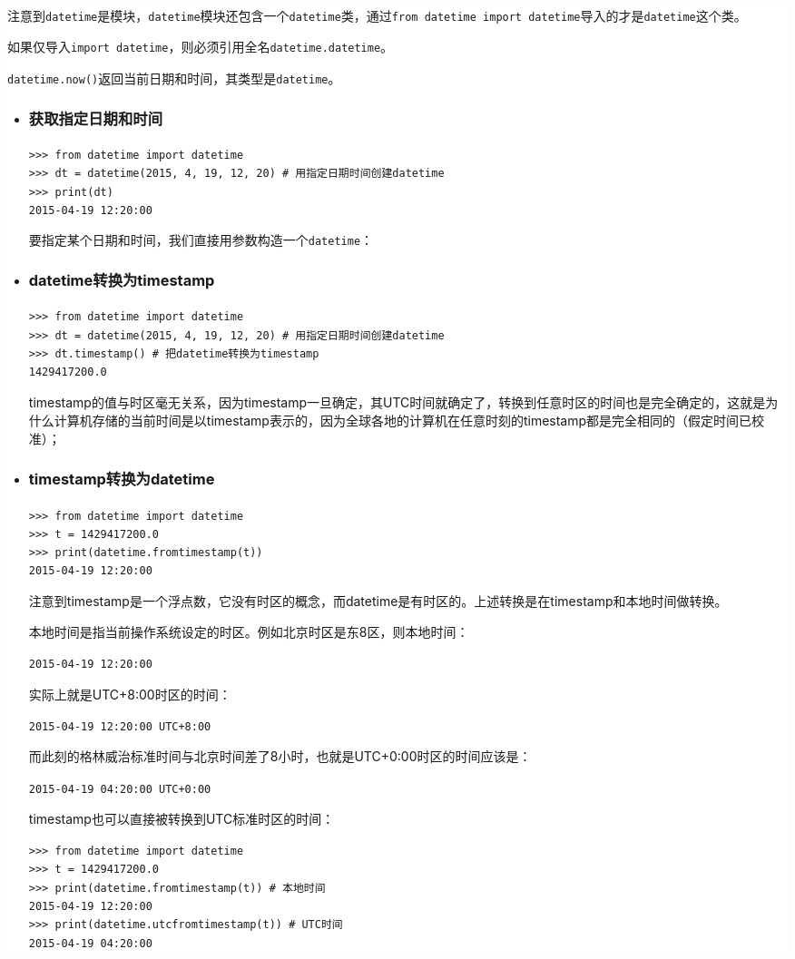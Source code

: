   注意到`datetime`是模块，`datetime`模块还包含一个`datetime`类，通过`from datetime import datetime`导入的才是`datetime`这个类。

  如果仅导入`import datetime`，则必须引用全名`datetime.datetime`。

  `datetime.now()`返回当前日期和时间，其类型是`datetime`。

- ### 获取指定日期和时间

  ```
  >>> from datetime import datetime
  >>> dt = datetime(2015, 4, 19, 12, 20) # 用指定日期时间创建datetime
  >>> print(dt)
  2015-04-19 12:20:00
  ```

  要指定某个日期和时间，我们直接用参数构造一个`datetime`：

- ### datetime转换为timestamp

  ```
  >>> from datetime import datetime
  >>> dt = datetime(2015, 4, 19, 12, 20) # 用指定日期时间创建datetime
  >>> dt.timestamp() # 把datetime转换为timestamp
  1429417200.0
  ```

  timestamp的值与时区毫无关系，因为timestamp一旦确定，其UTC时间就确定了，转换到任意时区的时间也是完全确定的，这就是为什么计算机存储的当前时间是以timestamp表示的，因为全球各地的计算机在任意时刻的timestamp都是完全相同的（假定时间已校准）；

- ### timestamp转换为datetime

  ```
  >>> from datetime import datetime
  >>> t = 1429417200.0
  >>> print(datetime.fromtimestamp(t))
  2015-04-19 12:20:00
  ```

  注意到timestamp是一个浮点数，它没有时区的概念，而datetime是有时区的。上述转换是在timestamp和本地时间做转换。

  本地时间是指当前操作系统设定的时区。例如北京时区是东8区，则本地时间：

  ```
  2015-04-19 12:20:00
  ```

  实际上就是UTC+8:00时区的时间：

  ```
  2015-04-19 12:20:00 UTC+8:00
  ```

  而此刻的格林威治标准时间与北京时间差了8小时，也就是UTC+0:00时区的时间应该是：

  ```
  2015-04-19 04:20:00 UTC+0:00
  ```

  timestamp也可以直接被转换到UTC标准时区的时间：

  ```
  >>> from datetime import datetime
  >>> t = 1429417200.0
  >>> print(datetime.fromtimestamp(t)) # 本地时间
  2015-04-19 12:20:00
  >>> print(datetime.utcfromtimestamp(t)) # UTC时间
  2015-04-19 04:20:00
  ```
